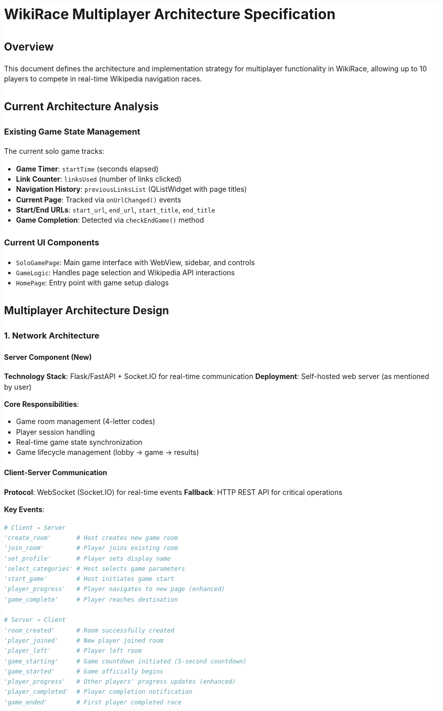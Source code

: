 # WikiRace Multiplayer Architecture Specification

## Overview

This document defines the architecture and implementation strategy for multiplayer functionality in WikiRace, allowing up to 10 players to compete in real-time Wikipedia navigation races.

## Current Architecture Analysis

### Existing Game State Management
The current solo game tracks:
- **Game Timer**: `startTime` (seconds elapsed)
- **Link Counter**: `linksUsed` (number of links clicked)
- **Navigation History**: `previousLinksList` (QListWidget with page titles)
- **Current Page**: Tracked via `onUrlChanged()` events
- **Start/End URLs**: `start_url`, `end_url`, `start_title`, `end_title`
- **Game Completion**: Detected via `checkEndGame()` method

### Current UI Components
- `SoloGamePage`: Main game interface with WebView, sidebar, and controls
- `GameLogic`: Handles page selection and Wikipedia API interactions
- `HomePage`: Entry point with game setup dialogs

## Multiplayer Architecture Design

### 1. Network Architecture

#### Server Component (New)
**Technology Stack**: Flask/FastAPI + Socket.IO for real-time communication
**Deployment**: Self-hosted web server (as mentioned by user)

**Core Responsibilities**:
- Game room management (4-letter codes)
- Player session handling
- Real-time game state synchronization
- Game lifecycle management (lobby → game → results)

#### Client-Server Communication
**Protocol**: WebSocket (Socket.IO) for real-time events
**Fallback**: HTTP REST API for critical operations

**Key Events**:
```python
# Client → Server
'create_room'       # Host creates new game room
'join_room'         # Player joins existing room
'set_profile'       # Player sets display name
'select_categories' # Host selects game parameters
'start_game'        # Host initiates game start
'player_progress'   # Player navigates to new page (enhanced)
'game_complete'     # Player reaches destination

# Server → Client
'room_created'      # Room successfully created
'player_joined'     # New player joined room
'player_left'       # Player left room
'game_starting'     # Game countdown initiated (5-second countdown)
'game_started'      # Game officially begins
'player_progress'   # Other players' progress updates (enhanced)
'player_completed'  # Player completion notification
'game_ended'        # First player completed race
```